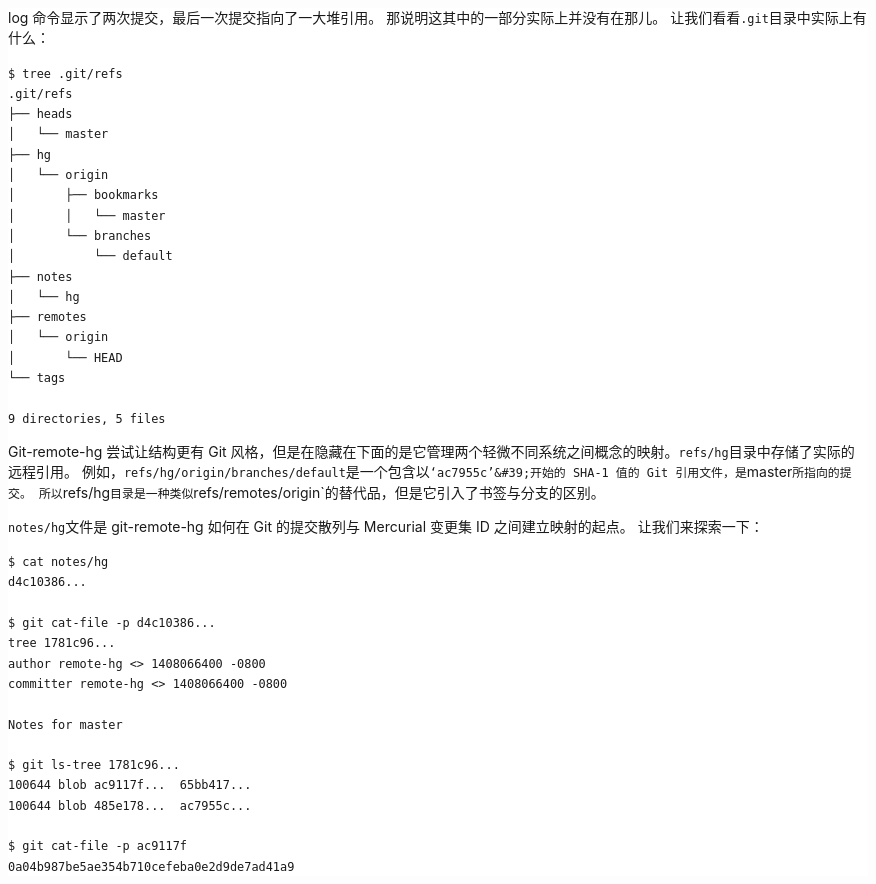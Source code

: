 


log 命令显示了两次提交，最后一次提交指向了一大堆引用。 那说明这其中的一部分实际上并没有在那儿。 让我们看看`.git`目录中实际上有什么：



```
$ tree .git/refs
.git/refs
├── heads
│   └── master
├── hg
│   └── origin
│       ├── bookmarks
│       │   └── master
│       └── branches
│           └── default
├── notes
│   └── hg
├── remotes
│   └── origin
│       └── HEAD
└── tags

9 directories, 5 files
```




Git-remote-hg 尝试让结构更有 Git 风格，但是在隐藏在下面的是它管理两个轻微不同系统之间概念的映射。`refs/hg`目录中存储了实际的远程引用。 例如，`refs/hg/origin/branches/default`是一个包含以`‘ac7955c’&#39;开始的 SHA-1 值的 Git 引用文件，是`master`所指向的提交。 所以`refs/hg`目录是一种类似`refs/remotes/origin`的替代品，但是它引入了书签与分支的区别。




`notes/hg`文件是 git-remote-hg 如何在 Git 的提交散列与 Mercurial 变更集 ID 之间建立映射的起点。 让我们来探索一下：



```
$ cat notes/hg
d4c10386...

$ git cat-file -p d4c10386...
tree 1781c96...
author remote-hg <> 1408066400 -0800
committer remote-hg <> 1408066400 -0800

Notes for master

$ git ls-tree 1781c96...
100644 blob ac9117f...	65bb417...
100644 blob 485e178...	ac7955c...

$ git cat-file -p ac9117f
0a04b987be5ae354b710cefeba0e2d9de7ad41a9
```
